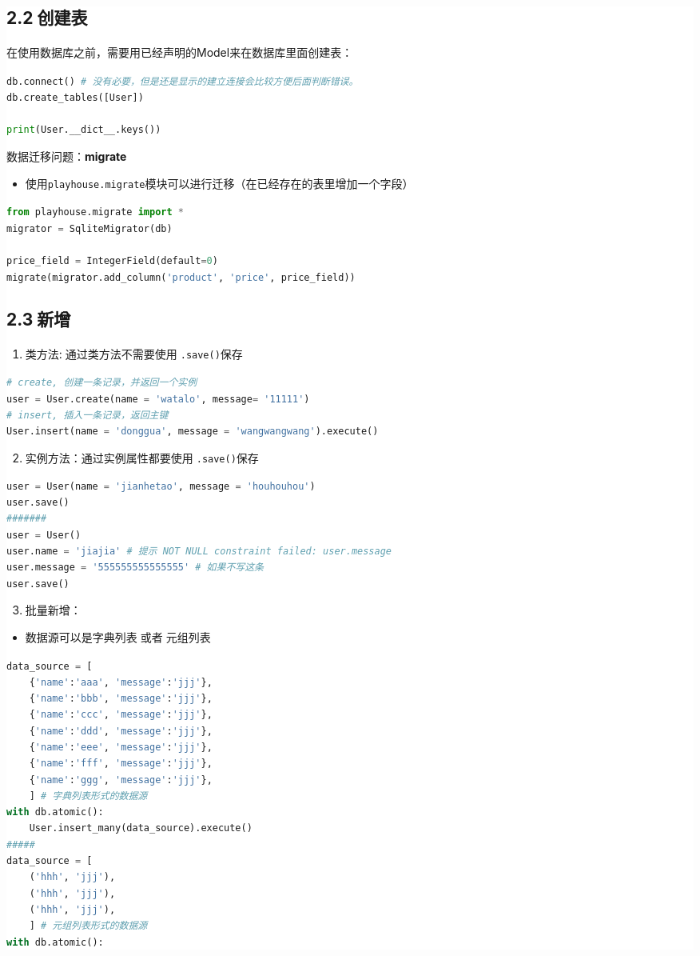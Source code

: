 ## 2.2 创建表

在使用数据库之前，需要用已经声明的Model来在数据库里面创建表：

```python
db.connect() # 没有必要，但是还是显示的建立连接会比较方便后面判断错误。
db.create_tables([User])

print(User.__dict__.keys())
```

数据迁移问题：**migrate**

- 使用`playhouse.migrate`模块可以进行迁移（在已经存在的表里增加一个字段）

```python
from playhouse.migrate import *
migrator = SqliteMigrator(db)

price_field = IntegerField(default=0)
migrate(migrator.add_column('product', 'price', price_field))
```

## 2.3 新增

1. 类方法: 通过类方法不需要使用 `.save()`保存

```python
# create, 创建一条记录，并返回一个实例
user = User.create(name = 'watalo', message= '11111')
# insert, 插入一条记录，返回主键
User.insert(name = 'donggua', message = 'wangwangwang').execute()
```

2. 实例方法：通过实例属性都要使用 `.save()`保存

```python
user = User(name = 'jianhetao', message = 'houhouhou')
user.save()
#######
user = User()
user.name = 'jiajia' # 提示 NOT NULL constraint failed: user.message
user.message = '555555555555555' # 如果不写这条
user.save() 
```

3. 批量新增：

- 数据源可以是字典列表 或者 元组列表

```python
data_source = [
    {'name':'aaa', 'message':'jjj'},
    {'name':'bbb', 'message':'jjj'},
    {'name':'ccc', 'message':'jjj'},
    {'name':'ddd', 'message':'jjj'},
    {'name':'eee', 'message':'jjj'},
    {'name':'fff', 'message':'jjj'},
    {'name':'ggg', 'message':'jjj'},
    ] # 字典列表形式的数据源
with db.atomic():
    User.insert_many(data_source).execute()
#####
data_source = [
    ('hhh', 'jjj'),
    ('hhh', 'jjj'),
    ('hhh', 'jjj'),
    ] # 元组列表形式的数据源
with db.atomic():
```